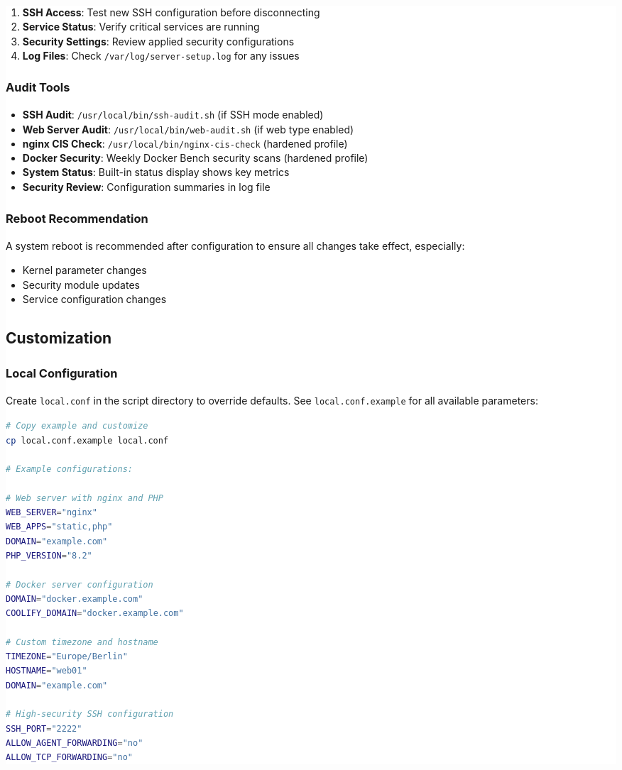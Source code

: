 1. **SSH Access**: Test new SSH configuration before disconnecting
2. **Service Status**: Verify critical services are running
3. **Security Settings**: Review applied security configurations
4. **Log Files**: Check `/var/log/server-setup.log` for any issues

### Audit Tools

- **SSH Audit**: `/usr/local/bin/ssh-audit.sh` (if SSH mode enabled)
- **Web Server Audit**: `/usr/local/bin/web-audit.sh` (if web type enabled)
- **nginx CIS Check**: `/usr/local/bin/nginx-cis-check` (hardened profile)
- **Docker Security**: Weekly Docker Bench security scans (hardened profile)
- **System Status**: Built-in status display shows key metrics
- **Security Review**: Configuration summaries in log file

### Reboot Recommendation

A system reboot is recommended after configuration to ensure all changes take effect, especially:

- Kernel parameter changes
- Security module updates
- Service configuration changes

## Customization

### Local Configuration

Create `local.conf` in the script directory to override defaults. See `local.conf.example` for all available parameters:

```bash
# Copy example and customize
cp local.conf.example local.conf

# Example configurations:

# Web server with nginx and PHP
WEB_SERVER="nginx"
WEB_APPS="static,php"
DOMAIN="example.com"
PHP_VERSION="8.2"

# Docker server configuration
DOMAIN="docker.example.com"
COOLIFY_DOMAIN="docker.example.com"

# Custom timezone and hostname
TIMEZONE="Europe/Berlin"
HOSTNAME="web01"
DOMAIN="example.com"

# High-security SSH configuration
SSH_PORT="2222"
ALLOW_AGENT_FORWARDING="no"
ALLOW_TCP_FORWARDING="no"
```
